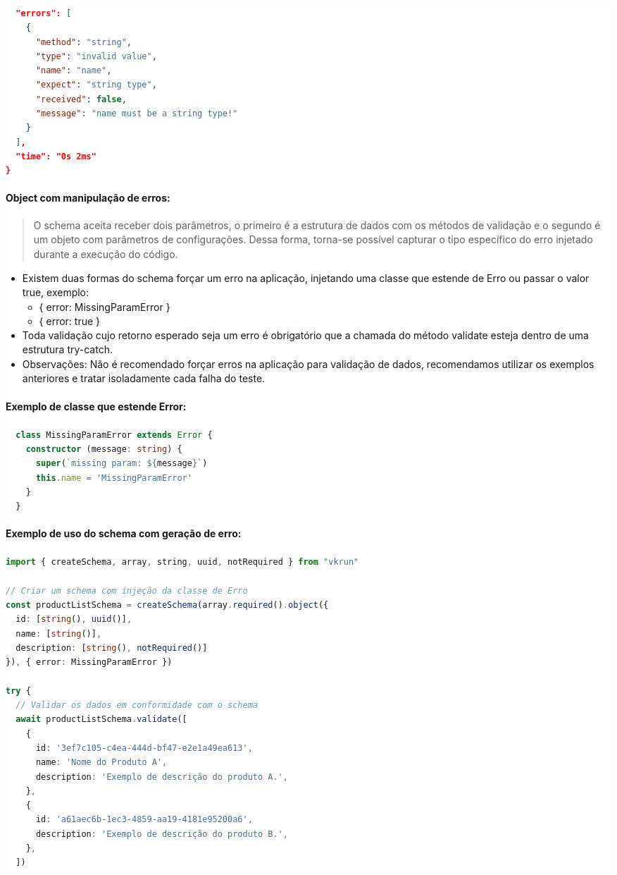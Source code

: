 ```json
  "errors": [
    {
      "method": "string",
      "type": "invalid value",
      "name": "name",
      "expect": "string type",
      "received": false,
      "message": "name must be a string type!"
    }
  ],
  "time": "0s 2ms"
}
```

#### Object com manipulação de erros:

> O schema aceita receber dois parâmetros, o primeiro é a estrutura de dados com  os métodos de validação e o segundo é um objeto com parâmetros de configurações. Dessa forma, torna-se possível capturar o tipo específico do erro injetado durante a execução do código.

- Existem duas formas do schema forçar um erro na aplicação, injetando uma classe que estende de Erro ou passar o valor true, exemplo:
  - { error: MissingParamError }
  - { error: true }
- Toda validação cujo retorno esperado seja um erro é obrigatório que a chamada do método validate esteja dentro de uma estrutura try-catch.
- Observações: Não é recomendado forçar erros na aplicação para validação de dados, recomendamos utilizar os exemplos anteriores e tratar isoladamente cada falha do teste. 

#### Exemplo de classe que estende Error:

```ts
  class MissingParamError extends Error {
    constructor (message: string) {
      super(`missing param: ${message}`)
      this.name = 'MissingParamError'
    }
  }
```

#### Exemplo de uso do schema com geração de erro:

```ts
import { createSchema, array, string, uuid, notRequired } from "vkrun"

// Criar um schema com injeção da classe de Erro
const productListSchema = createSchema(array.required().object({
  id: [string(), uuid()],
  name: [string()],
  description: [string(), notRequired()]
}), { error: MissingParamError })

try {
  // Validar os dados em conformidade com o schema
  await productListSchema.validate([
    {
      id: '3ef7c105-c4ea-444d-bf47-e2e1a49ea613',
      name: 'Nome do Produto A',
      description: 'Exemplo de descrição do produto A.',
    },
    {
      id: 'a61aec6b-1ec3-4859-aa19-4181e95200a6',
      description: 'Exemplo de descrição do produto B.',
    },
  ])
```